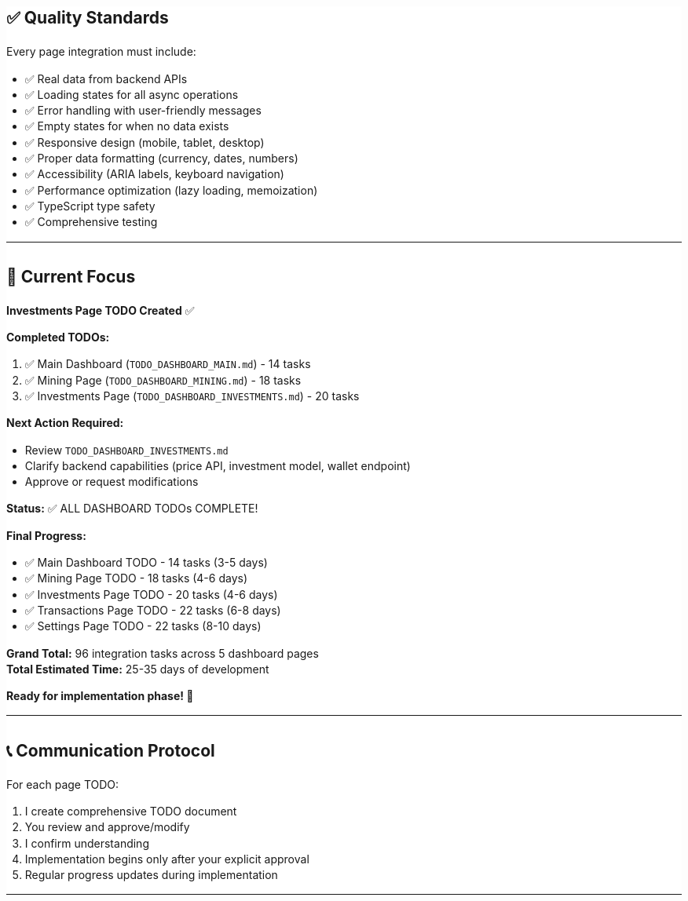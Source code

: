 
## ✅ Quality Standards

Every page integration must include:

- ✅ Real data from backend APIs
- ✅ Loading states for all async operations
- ✅ Error handling with user-friendly messages
- ✅ Empty states for when no data exists
- ✅ Responsive design (mobile, tablet, desktop)
- ✅ Proper data formatting (currency, dates, numbers)
- ✅ Accessibility (ARIA labels, keyboard navigation)
- ✅ Performance optimization (lazy loading, memoization)
- ✅ TypeScript type safety
- ✅ Comprehensive testing

---

## 🚀 Current Focus

**Investments Page TODO Created** ✅

**Completed TODOs:**
1. ✅ Main Dashboard (`TODO_DASHBOARD_MAIN.md`) - 14 tasks
2. ✅ Mining Page (`TODO_DASHBOARD_MINING.md`) - 18 tasks
3. ✅ Investments Page (`TODO_DASHBOARD_INVESTMENTS.md`) - 20 tasks

**Next Action Required:** 
- Review `TODO_DASHBOARD_INVESTMENTS.md`
- Clarify backend capabilities (price API, investment model, wallet endpoint)
- Approve or request modifications

**Status:** ✅ ALL DASHBOARD TODOs COMPLETE!

**Final Progress:**
- ✅ Main Dashboard TODO - 14 tasks (3-5 days)
- ✅ Mining Page TODO - 18 tasks (4-6 days)
- ✅ Investments Page TODO - 20 tasks (4-6 days)
- ✅ Transactions Page TODO - 22 tasks (6-8 days)
- ✅ Settings Page TODO - 22 tasks (8-10 days)

**Grand Total:** 96 integration tasks across 5 dashboard pages  
**Total Estimated Time:** 25-35 days of development

**Ready for implementation phase! 🚀**

---

## 📞 Communication Protocol

For each page TODO:
1. I create comprehensive TODO document
2. You review and approve/modify
3. I confirm understanding
4. Implementation begins only after your explicit approval
5. Regular progress updates during implementation

---